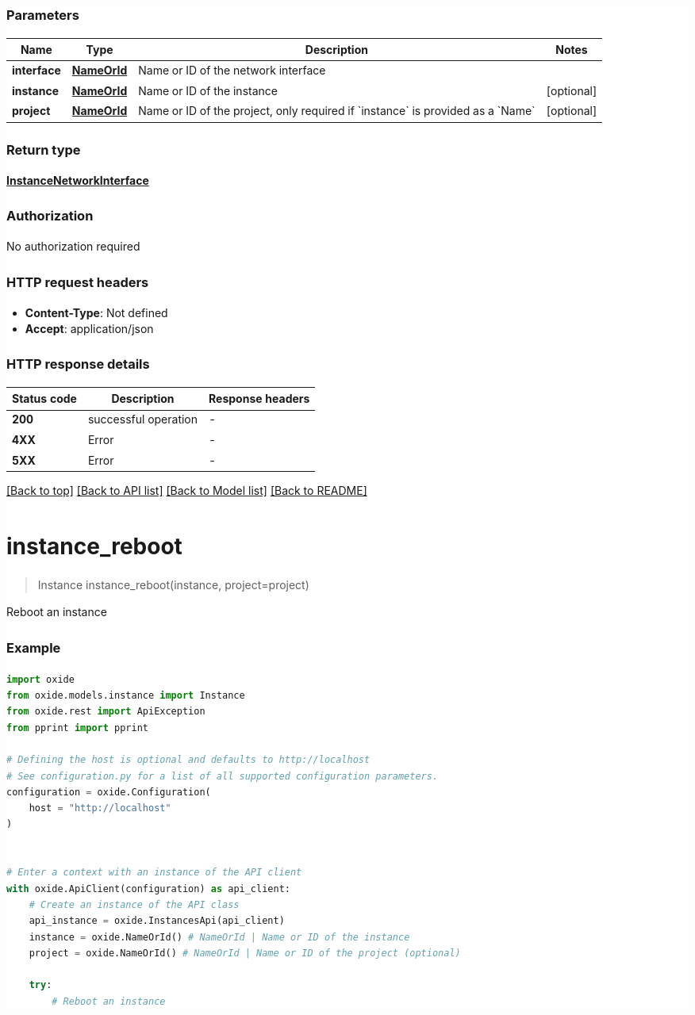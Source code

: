 

### Parameters


Name | Type | Description  | Notes
------------- | ------------- | ------------- | -------------
 **interface** | [**NameOrId**](.md)| Name or ID of the network interface | 
 **instance** | [**NameOrId**](.md)| Name or ID of the instance | [optional] 
 **project** | [**NameOrId**](.md)| Name or ID of the project, only required if &#x60;instance&#x60; is provided as a &#x60;Name&#x60; | [optional] 

### Return type

[**InstanceNetworkInterface**](InstanceNetworkInterface.md)

### Authorization

No authorization required

### HTTP request headers

 - **Content-Type**: Not defined
 - **Accept**: application/json

### HTTP response details

| Status code | Description | Response headers |
|-------------|-------------|------------------|
**200** | successful operation |  -  |
**4XX** | Error |  -  |
**5XX** | Error |  -  |

[[Back to top]](#) [[Back to API list]](../README.md#documentation-for-api-endpoints) [[Back to Model list]](../README.md#documentation-for-models) [[Back to README]](../README.md)

# **instance_reboot**
> Instance instance_reboot(instance, project=project)

Reboot an instance

### Example


```python
import oxide
from oxide.models.instance import Instance
from oxide.rest import ApiException
from pprint import pprint

# Defining the host is optional and defaults to http://localhost
# See configuration.py for a list of all supported configuration parameters.
configuration = oxide.Configuration(
    host = "http://localhost"
)


# Enter a context with an instance of the API client
with oxide.ApiClient(configuration) as api_client:
    # Create an instance of the API class
    api_instance = oxide.InstancesApi(api_client)
    instance = oxide.NameOrId() # NameOrId | Name or ID of the instance
    project = oxide.NameOrId() # NameOrId | Name or ID of the project (optional)

    try:
        # Reboot an instance
```